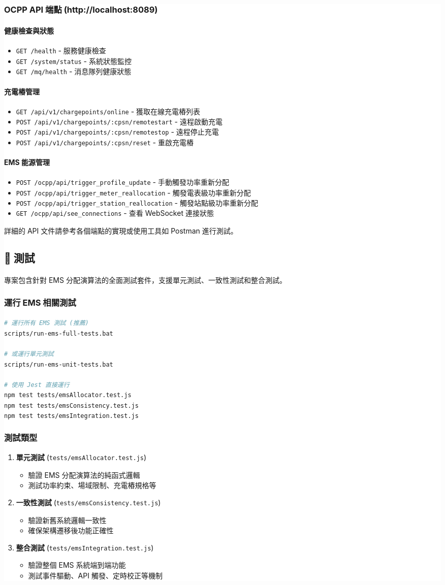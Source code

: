 ### OCPP API 端點 (http://localhost:8089)

#### 健康檢查與狀態
- `GET /health` - 服務健康檢查
- `GET /system/status` - 系統狀態監控
- `GET /mq/health` - 消息隊列健康狀態

#### 充電樁管理
- `GET /api/v1/chargepoints/online` - 獲取在線充電樁列表
- `POST /api/v1/chargepoints/:cpsn/remotestart` - 遠程啟動充電
- `POST /api/v1/chargepoints/:cpsn/remotestop` - 遠程停止充電
- `POST /api/v1/chargepoints/:cpsn/reset` - 重啟充電樁

#### EMS 能源管理
- `POST /ocpp/api/trigger_profile_update` - 手動觸發功率重新分配
- `POST /ocpp/api/trigger_meter_reallocation` - 觸發電表級功率重新分配
- `POST /ocpp/api/trigger_station_reallocation` - 觸發站點級功率重新分配
- `GET /ocpp/api/see_connections` - 查看 WebSocket 連接狀態

詳細的 API 文件請參考各個端點的實現或使用工具如 Postman 進行測試。

## 🧪 測試

專案包含針對 EMS 分配演算法的全面測試套件，支援單元測試、一致性測試和整合測試。

### 運行 EMS 相關測試

```bash
# 運行所有 EMS 測試 (推薦)
scripts/run-ems-full-tests.bat

# 或運行單元測試
scripts/run-ems-unit-tests.bat

# 使用 Jest 直接運行
npm test tests/emsAllocator.test.js
npm test tests/emsConsistency.test.js  
npm test tests/emsIntegration.test.js
```

### 測試類型

1. **單元測試** (`tests/emsAllocator.test.js`)
   - 驗證 EMS 分配演算法的純函式邏輯
   - 測試功率約束、場域限制、充電樁規格等

2. **一致性測試** (`tests/emsConsistency.test.js`)
   - 驗證新舊系統邏輯一致性
   - 確保架構遷移後功能正確性

3. **整合測試** (`tests/emsIntegration.test.js`)
   - 驗證整個 EMS 系統端到端功能
   - 測試事件驅動、API 觸發、定時校正等機制

